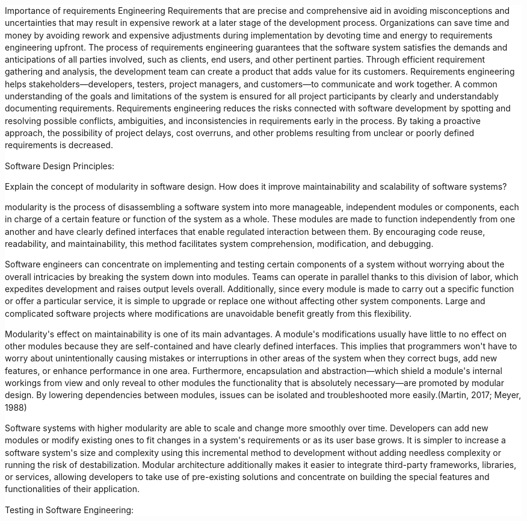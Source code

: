 Importance of requirements Engineering
Requirements that are precise and comprehensive aid in avoiding misconceptions and uncertainties that may result in expensive rework at a later stage of the development process. Organizations can save time and money by avoiding rework and expensive adjustments during implementation by devoting time and energy to requirements engineering upfront.
The process of requirements engineering guarantees that the software system satisfies the demands and anticipations of all parties involved, such as clients, end users, and other pertinent parties. Through efficient requirement gathering and analysis, the development team can create a product that adds value for its customers.
Requirements engineering helps stakeholders—developers, testers, project managers, and customers—to communicate and work together. A common understanding of the goals and limitations of the system is ensured for all project participants by clearly and understandably documenting requirements.
Requirements engineering reduces the risks connected with software development by spotting and resolving possible conflicts, ambiguities, and inconsistencies in requirements early in the process. By taking a proactive approach, the possibility of project delays, cost overruns, and other problems resulting from unclear or poorly defined requirements is decreased.

Software Design Principles:

Explain the concept of modularity in software design. How does it improve maintainability and scalability of software systems?

 modularity is the process of disassembling a software system into more manageable, independent modules or components, each in charge of a certain feature or function of the system as a whole. These modules are made to function independently from one another and have clearly defined interfaces that enable regulated interaction between them. By encouraging code reuse, readability, and maintainability, this method facilitates system comprehension, modification, and debugging.

 Software engineers can concentrate on implementing and testing certain components of a system without worrying about the overall intricacies by breaking the system down into modules. Teams can operate in parallel thanks to this division of labor, which expedites development and raises output levels overall. Additionally, since every module is made to carry out a specific function or offer a particular service, it is simple to upgrade or replace one without affecting other system components. Large and complicated software projects where modifications are unavoidable benefit greatly from this flexibility.

Modularity's effect on maintainability is one of its main advantages. A module's modifications usually have little to no effect on other modules because they are self-contained and have clearly defined interfaces. This implies that programmers won't have to worry about unintentionally causing mistakes or interruptions in other areas of the system when they correct bugs, add new features, or enhance performance in one area. Furthermore, encapsulation and abstraction—which shield a module's internal workings from view and only reveal to other modules the functionality that is absolutely necessary—are promoted by modular design. By lowering dependencies between modules, issues can be isolated and troubleshooted more easily.(Martin, 2017; Meyer, 1988)

Software systems with higher modularity are able to scale and change more smoothly over time. Developers can add new modules or modify existing ones to fit changes in a system's requirements or as its user base grows. It is simpler to increase a software system's size and complexity using this incremental method to development without adding needless complexity or running the risk of destabilization. Modular architecture additionally makes it easier to integrate third-party frameworks, libraries, or services, allowing developers to take use of pre-existing solutions and concentrate on building the special features and functionalities of their application.


Testing in Software Engineering:
